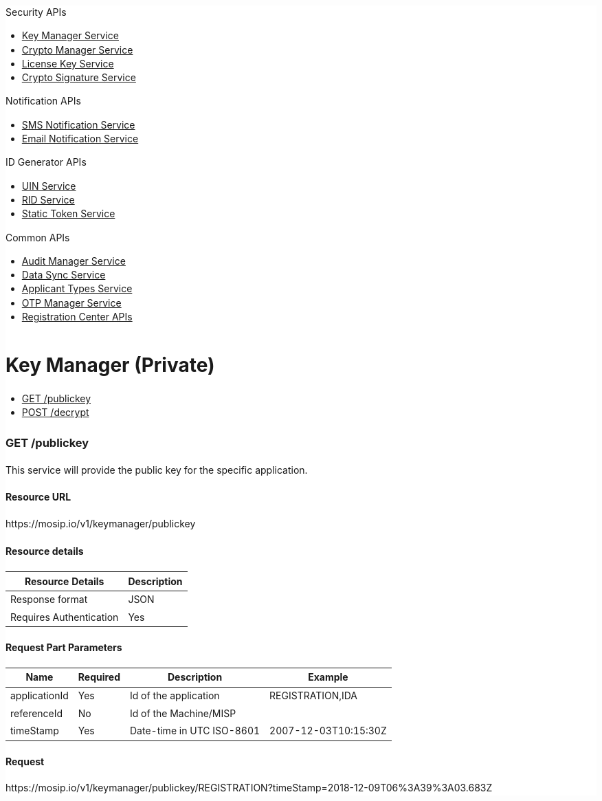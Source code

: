
Security APIs
- [Key Manager Service](#key-manager-private)
- [Crypto Manager Service](#crypto-manager-private)
- [License Key Service](#license-key-manager-private)
- [Crypto Signature Service](#crypto-signature-service-private)

Notification APIs
- [SMS Notification Service](#sms-notification-private)
- [Email Notification Service](#email-notification-private)

ID Generator APIs
- [UIN Service](#uin--external)
- [RID Service](#rid-generator-private)
- [Static Token Service](#static-token-generator-private)

Common APIs
- [Audit Manager Service](#audit-manager-private)
- [Data Sync Service](#sync-data-public)
- [Applicant Types Service](#applicant-type-public)
- [OTP Manager Service](#otp-manager-private)
- [Registration Center APIs](Registration-Center-APIs.md)

# Key Manager (Private)

* [GET /publickey](#get-publickey)
* [POST /decrypt](#post-decrypt)


### GET /publickey

This service will provide the public key for the specific application. 

#### Resource URL
<div>https://mosip.io/v1/keymanager/publickey</div>

#### Resource details
Resource Details | Description
------------ | -------------
Response format | JSON
Requires Authentication | Yes

#### Request Part Parameters
Name | Required | Description |  Example
-----|----------|-------------|--------
applicationId |Yes|Id of the application| REGISTRATION,IDA
referenceId|No|Id of the Machine/MISP|
timeStamp |Yes|Date-time  in UTC ISO-8601| 2007-12-03T10:15:30Z

#### Request
<div>https://mosip.io/v1/keymanager/publickey/REGISTRATION?timeStamp=2018-12-09T06%3A39%3A03.683Z </div>
